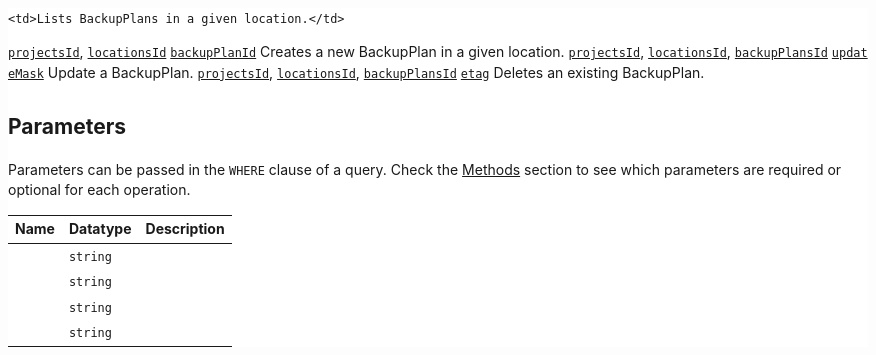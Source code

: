     <td>Lists BackupPlans in a given location.</td>
</tr>
<tr>
    <td><a href="#create"><CopyableCode code="create" /></a></td>
    <td><CopyableCode code="insert" /></td>
    <td><a href="#parameter-projectsId"><code>projectsId</code></a>, <a href="#parameter-locationsId"><code>locationsId</code></a></td>
    <td><a href="#parameter-backupPlanId"><code>backupPlanId</code></a></td>
    <td>Creates a new BackupPlan in a given location.</td>
</tr>
<tr>
    <td><a href="#patch"><CopyableCode code="patch" /></a></td>
    <td><CopyableCode code="update" /></td>
    <td><a href="#parameter-projectsId"><code>projectsId</code></a>, <a href="#parameter-locationsId"><code>locationsId</code></a>, <a href="#parameter-backupPlansId"><code>backupPlansId</code></a></td>
    <td><a href="#parameter-updateMask"><code>updateMask</code></a></td>
    <td>Update a BackupPlan.</td>
</tr>
<tr>
    <td><a href="#delete"><CopyableCode code="delete" /></a></td>
    <td><CopyableCode code="delete" /></td>
    <td><a href="#parameter-projectsId"><code>projectsId</code></a>, <a href="#parameter-locationsId"><code>locationsId</code></a>, <a href="#parameter-backupPlansId"><code>backupPlansId</code></a></td>
    <td><a href="#parameter-etag"><code>etag</code></a></td>
    <td>Deletes an existing BackupPlan.</td>
</tr>
</tbody>
</table>

## Parameters

Parameters can be passed in the `WHERE` clause of a query. Check the [Methods](#methods) section to see which parameters are required or optional for each operation.

<table>
<thead>
    <tr>
    <th>Name</th>
    <th>Datatype</th>
    <th>Description</th>
    </tr>
</thead>
<tbody>
<tr id="parameter-backupPlansId">
    <td><CopyableCode code="backupPlansId" /></td>
    <td><code>string</code></td>
    <td></td>
</tr>
<tr id="parameter-locationsId">
    <td><CopyableCode code="locationsId" /></td>
    <td><code>string</code></td>
    <td></td>
</tr>
<tr id="parameter-projectsId">
    <td><CopyableCode code="projectsId" /></td>
    <td><code>string</code></td>
    <td></td>
</tr>
<tr id="parameter-backupPlanId">
    <td><CopyableCode code="backupPlanId" /></td>
    <td><code>string</code></td>
    <td></td>
</tr>
<tr id="parameter-etag">